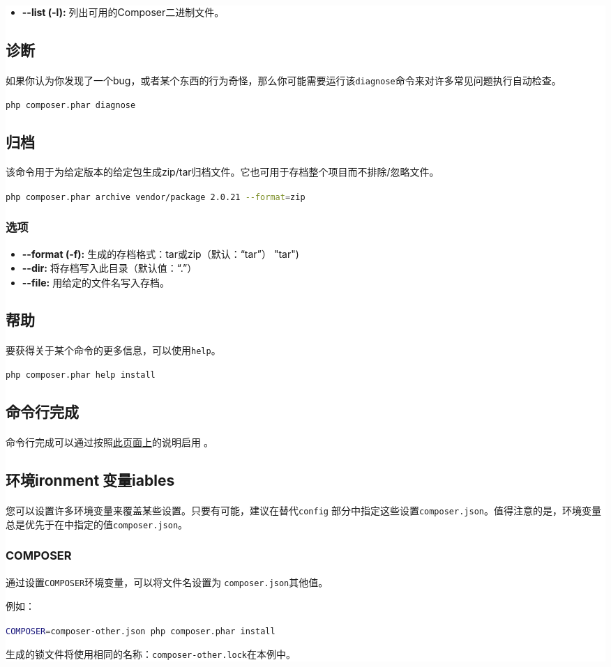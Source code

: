 * **--list (-l):** 列出可用的Composer二进制文件。

## 诊断

如果你认为你发现了一个bug，或者某个东西的行为奇怪，那么你可能需要运行该`diagnose`命令来对许多常见问题执行自动检查。

```sh
php composer.phar diagnose
```

## 归档

该命令用于为给定版本的给定包生成zip/tar归档文件。它也可用于存档整个项目而不排除/忽略文件。

```sh
php composer.phar archive vendor/package 2.0.21 --format=zip
```

### 选项

* **--format (-f):** 生成的存档格式：tar或zip（默认：“tar”）
  "tar")
* **--dir:** 将存档写入此目录（默认值：“.”）
* **--file:** 用给定的文件名写入存档。

## 帮助

要获得关于某个命令的更多信息，可以使用`help`。



```sh
php composer.phar help install
```

## 命令行完成

命令行完成可以通过按照[此页面上](https://github.com/bamarni/symfony-console-autocomplete)的说明启用 。

## 环境ironment 变量iables

您可以设置许多环境变量来覆盖某些设置。只要有可能，建议在替代`config` 部分中指定这些设置`composer.json`。值得注意的是，环境变量总是优先于在中指定的值`composer.json`。

### COMPOSER

通过设置`COMPOSER`环境变量，可以将文件名设置为 `composer.json`其他值。

例如：

```sh
COMPOSER=composer-other.json php composer.phar install
```

生成的锁文件将使用相同的名称：`composer-other.lock`在本例中。
